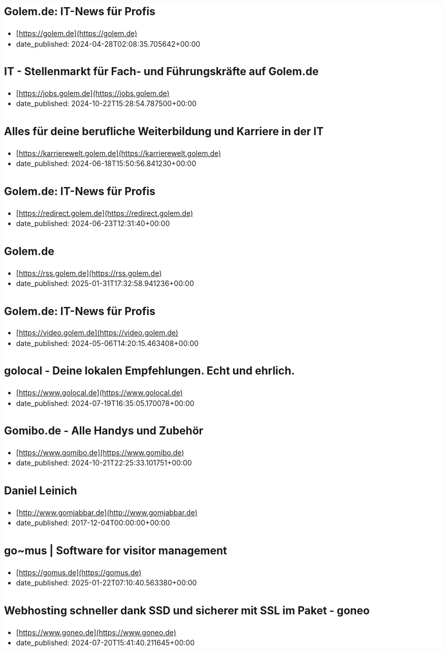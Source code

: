  ## Golem.de: IT-News für Profis
 - [https://golem.de](https://golem.de)
 - date_published: 2024-04-28T02:08:35.705642+00:00

 ## IT - Stellenmarkt für Fach- und Führungskräfte auf Golem.de
 - [https://jobs.golem.de](https://jobs.golem.de)
 - date_published: 2024-10-22T15:28:54.787500+00:00

 ## Alles für deine berufliche Weiterbildung und Karriere in der IT
 - [https://karrierewelt.golem.de](https://karrierewelt.golem.de)
 - date_published: 2024-06-18T15:50:56.841230+00:00

 ## Golem.de: IT-News für Profis
 - [https://redirect.golem.de](https://redirect.golem.de)
 - date_published: 2024-06-23T12:31:40+00:00

 ## Golem.de
 - [https://rss.golem.de](https://rss.golem.de)
 - date_published: 2025-01-31T17:32:58.941236+00:00

 ## Golem.de: IT-News für Profis
 - [https://video.golem.de](https://video.golem.de)
 - date_published: 2024-05-06T14:20:15.463408+00:00

 ## golocal - Deine lokalen Empfehlungen. Echt und ehrlich.
 - [https://www.golocal.de](https://www.golocal.de)
 - date_published: 2024-07-19T16:35:05.170078+00:00

 ## Gomibo.de - Alle Handys und Zubehör
 - [https://www.gomibo.de](https://www.gomibo.de)
 - date_published: 2024-10-21T22:25:33.101751+00:00

 ## Daniel Leinich
 - [http://www.gomjabbar.de](http://www.gomjabbar.de)
 - date_published: 2017-12-04T00:00:00+00:00

 ## go~mus | Software for visitor management
 - [https://gomus.de](https://gomus.de)
 - date_published: 2025-01-22T07:10:40.563380+00:00

 ## Webhosting schneller dank SSD und sicherer mit SSL im Paket - goneo
 - [https://www.goneo.de](https://www.goneo.de)
 - date_published: 2024-07-20T15:41:40.211645+00:00
